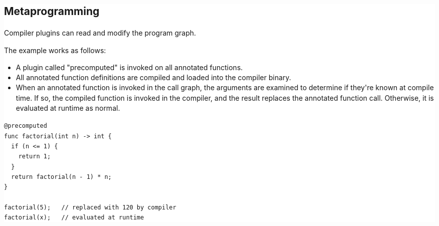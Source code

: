## Metaprogramming

Compiler plugins can read and modify the program graph.

The example works as follows:
- A plugin called "precomputed" is invoked on all annotated functions.
- All annotated function definitions are compiled and loaded into the compiler
  binary.
- When an annotated function is invoked in the call graph, the arguments are
  examined to determine if they're known at compile time. If so, the compiled
  function is invoked in the compiler, and the result replaces the annotated
  function call. Otherwise, it is evaluated at runtime as normal.

```
@precomputed
func factorial(int n) -> int {
  if (n <= 1) {
    return 1;
  }
  return factorial(n - 1) * n;
}

factorial(5);   // replaced with 120 by compiler
factorial(x);   // evaluated at runtime
```